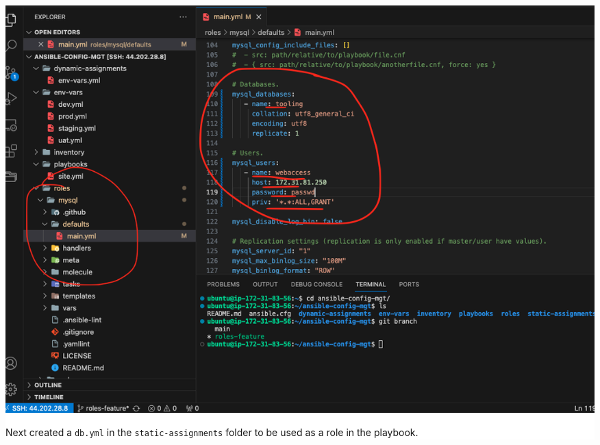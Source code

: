 ![database-user](./images/database-user.png)

Next created a `db.yml` in the `static-assignments` folder to be used as a role in the playbook.
